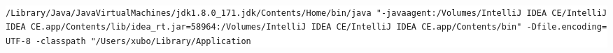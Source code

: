 	/Library/Java/JavaVirtualMachines/jdk1.8.0_171.jdk/Contents/Home/bin/java "-javaagent:/Volumes/IntelliJ IDEA CE/IntelliJ IDEA CE.app/Contents/lib/idea_rt.jar=58964:/Volumes/IntelliJ IDEA CE/IntelliJ IDEA CE.app/Contents/bin" -Dfile.encoding=UTF-8 -classpath "/Users/xubo/Library/Application